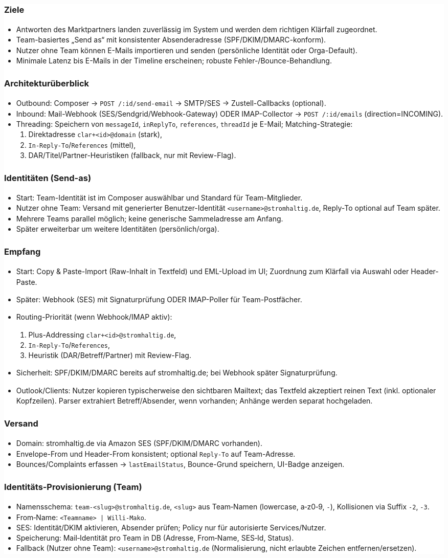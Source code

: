 ### Ziele
- Antworten des Marktpartners landen zuverlässig im System und werden dem richtigen Klärfall zugeordnet.  
- Team-basiertes „Send as“ mit konsistenter Absenderadresse (SPF/DKIM/DMARC-konform).  
- Nutzer ohne Team können E-Mails importieren und senden (persönliche Identität oder Orga-Default).  
- Minimale Latenz bis E-Mails in der Timeline erscheinen; robuste Fehler-/Bounce-Behandlung.

### Architekturüberblick
- Outbound: Composer → `POST /:id/send-email` → SMTP/SES → Zustell-Callbacks (optional).  
- Inbound: Mail-Webhook (SES/Sendgrid/Webhook-Gateway) ODER IMAP-Collector → `POST /:id/emails` (direction=INCOMING).  
- Threading: Speichern von `messageId`, `inReplyTo`, `references`, `threadId` je E-Mail; Matching-Strategie:  
  1) Direktadresse `clar+<id>@domain` (stark),  
  2) `In-Reply-To`/`References` (mittel),  
  3) DAR/Titel/Partner-Heuristiken (fallback, nur mit Review-Flag).

### Identitäten (Send-as)
- Start: Team-Identität ist im Composer auswählbar und Standard für Team-Mitglieder.  
- Nutzer ohne Team: Versand mit generierter Benutzer-Identität `<username>@stromhaltig.de`, Reply-To optional auf Team später.  
- Mehrere Teams parallel möglich; keine generische Sammeladresse am Anfang.  
- Später erweiterbar um weitere Identitäten (persönlich/orga).

### Empfang
- Start: Copy & Paste-Import (Raw-Inhalt in Textfeld) und EML-Upload im UI; Zuordnung zum Klärfall via Auswahl oder Header-Paste.  
- Später: Webhook (SES) mit Signaturprüfung ODER IMAP-Poller für Team-Postfächer.  
- Routing-Priorität (wenn Webhook/IMAP aktiv):  
  1) Plus-Addressing `clar+<id>@stromhaltig.de`,  
  2) `In-Reply-To`/`References`,  
  3) Heuristik (DAR/Betreff/Partner) mit Review-Flag.  
- Sicherheit: SPF/DKIM/DMARC bereits auf stromhaltig.de; bei Webhook später Signaturprüfung.

- Outlook/Clients: Nutzer kopieren typischerweise den sichtbaren Mailtext; das Textfeld akzeptiert reinen Text (inkl. optionaler Kopfzeilen). Parser extrahiert Betreff/Absender, wenn vorhanden; Anhänge werden separat hochgeladen.

### Versand
- Domain: stromhaltig.de via Amazon SES (SPF/DKIM/DMARC vorhanden).  
- Envelope-From und Header-From konsistent; optional `Reply-To` auf Team-Adresse.  
- Bounces/Complaints erfassen → `lastEmailStatus`, Bounce-Grund speichern, UI-Badge anzeigen.

### Identitäts‑Provisionierung (Team)
- Namensschema: `team-<slug>@stromhaltig.de`, `<slug>` aus Team‑Namen (lowercase, a‑z0‑9, `-`), Kollisionen via Suffix `-2`, `-3`.  
- From‑Name: `<Teamname> | Willi‑Mako`.  
- SES: Identität/DKIM aktivieren, Absender prüfen; Policy nur für autorisierte Services/Nutzer.  
- Speicherung: Mail‑Identität pro Team in DB (Adresse, From‑Name, SES‑Id, Status).  
- Fallback (Nutzer ohne Team): `<username>@stromhaltig.de` (Normalisierung, nicht erlaubte Zeichen entfernen/ersetzen).  
